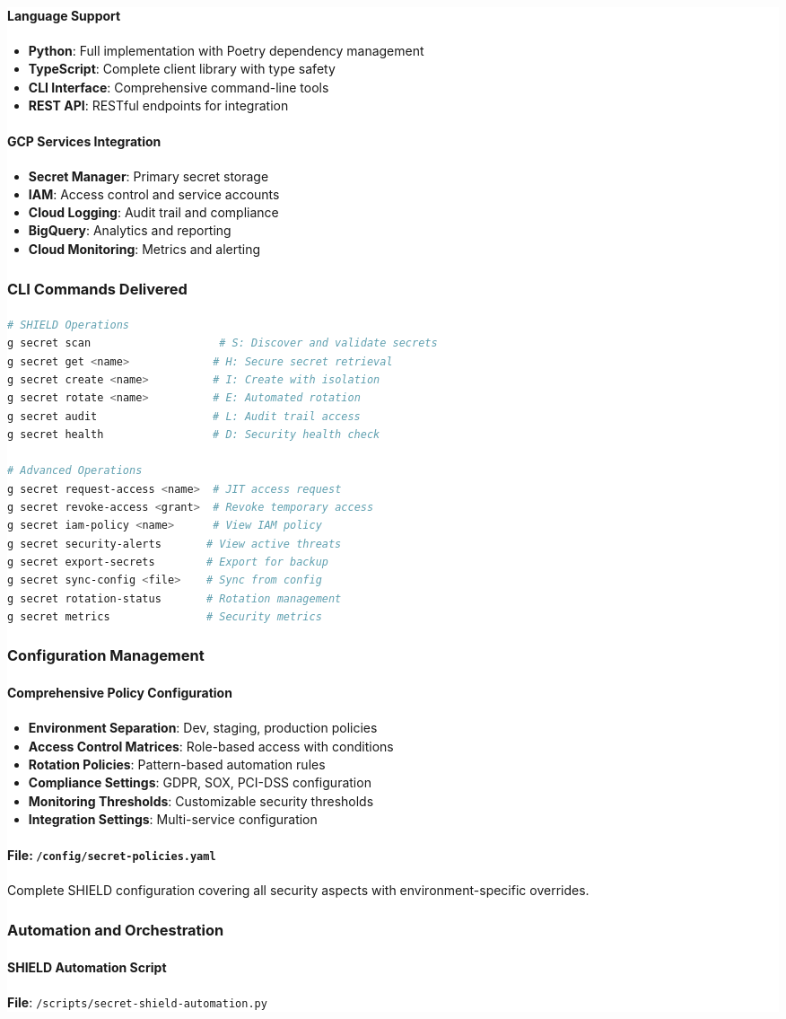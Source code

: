#### Language Support
- **Python**: Full implementation with Poetry dependency management
- **TypeScript**: Complete client library with type safety
- **CLI Interface**: Comprehensive command-line tools
- **REST API**: RESTful endpoints for integration

#### GCP Services Integration
- **Secret Manager**: Primary secret storage
- **IAM**: Access control and service accounts
- **Cloud Logging**: Audit trail and compliance
- **BigQuery**: Analytics and reporting
- **Cloud Monitoring**: Metrics and alerting

### CLI Commands Delivered

```bash
# SHIELD Operations
g secret scan                    # S: Discover and validate secrets
g secret get <name>             # H: Secure secret retrieval
g secret create <name>          # I: Create with isolation
g secret rotate <name>          # E: Automated rotation
g secret audit                  # L: Audit trail access
g secret health                 # D: Security health check

# Advanced Operations
g secret request-access <name>  # JIT access request
g secret revoke-access <grant>  # Revoke temporary access
g secret iam-policy <name>      # View IAM policy
g secret security-alerts       # View active threats
g secret export-secrets        # Export for backup
g secret sync-config <file>    # Sync from config
g secret rotation-status       # Rotation management
g secret metrics               # Security metrics
```

### Configuration Management

#### Comprehensive Policy Configuration
- **Environment Separation**: Dev, staging, production policies
- **Access Control Matrices**: Role-based access with conditions
- **Rotation Policies**: Pattern-based automation rules
- **Compliance Settings**: GDPR, SOX, PCI-DSS configuration
- **Monitoring Thresholds**: Customizable security thresholds
- **Integration Settings**: Multi-service configuration

#### File: `/config/secret-policies.yaml`
Complete SHIELD configuration covering all security aspects with environment-specific overrides.

### Automation and Orchestration

#### SHIELD Automation Script
**File**: `/scripts/secret-shield-automation.py`
